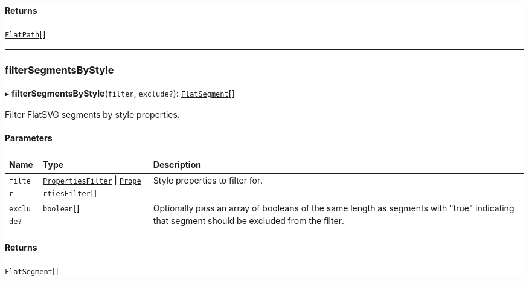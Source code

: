 #### Returns

[`FlatPath`](../README.md#flatpath)[]

___

### filterSegmentsByStyle

▸ **filterSegmentsByStyle**(`filter`, `exclude?`): [`FlatSegment`](../README.md#flatsegment)[]

Filter FlatSVG segments by style properties.

#### Parameters

| Name | Type | Description |
| :------ | :------ | :------ |
| `filter` | [`PropertiesFilter`](../README.md#propertiesfilter) \| [`PropertiesFilter`](../README.md#propertiesfilter)[] | Style properties to filter for. |
| `exclude?` | `boolean`[] | Optionally pass an array of booleans of the same length as segments with "true" indicating that segment should be excluded from the filter. |

#### Returns

[`FlatSegment`](../README.md#flatsegment)[]
